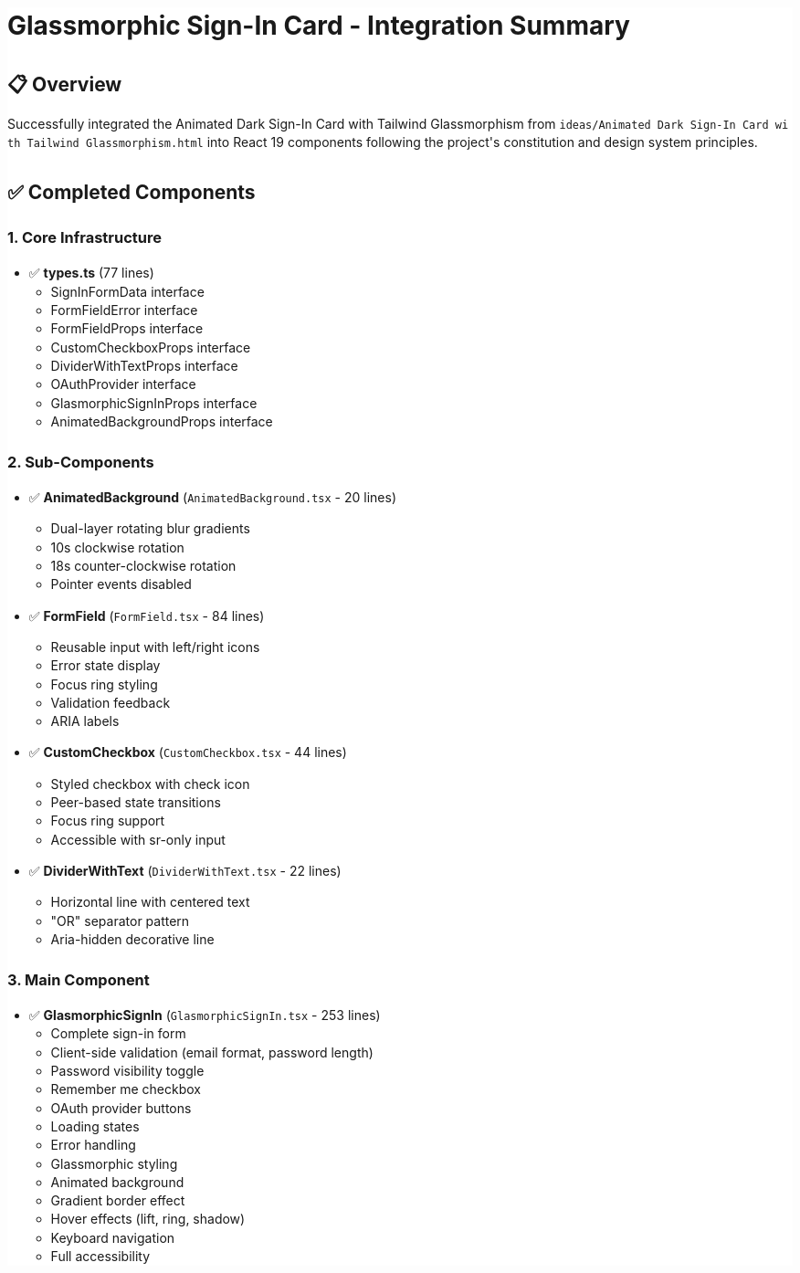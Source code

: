 # Glassmorphic Sign-In Card - Integration Summary

## 📋 Overview

Successfully integrated the Animated Dark Sign-In Card with Tailwind Glassmorphism from `ideas/Animated Dark Sign-In Card with Tailwind Glassmorphism.html` into React 19 components following the project's constitution and design system principles.

## ✅ Completed Components

### 1. Core Infrastructure
- ✅ **types.ts** (77 lines)
  - SignInFormData interface
  - FormFieldError interface
  - FormFieldProps interface
  - CustomCheckboxProps interface
  - DividerWithTextProps interface
  - OAuthProvider interface
  - GlasmorphicSignInProps interface
  - AnimatedBackgroundProps interface

### 2. Sub-Components
- ✅ **AnimatedBackground** (`AnimatedBackground.tsx` - 20 lines)
  - Dual-layer rotating blur gradients
  - 10s clockwise rotation
  - 18s counter-clockwise rotation
  - Pointer events disabled

- ✅ **FormField** (`FormField.tsx` - 84 lines)
  - Reusable input with left/right icons
  - Error state display
  - Focus ring styling
  - Validation feedback
  - ARIA labels

- ✅ **CustomCheckbox** (`CustomCheckbox.tsx` - 44 lines)
  - Styled checkbox with check icon
  - Peer-based state transitions
  - Focus ring support
  - Accessible with sr-only input

- ✅ **DividerWithText** (`DividerWithText.tsx` - 22 lines)
  - Horizontal line with centered text
  - "OR" separator pattern
  - Aria-hidden decorative line

### 3. Main Component
- ✅ **GlasmorphicSignIn** (`GlasmorphicSignIn.tsx` - 253 lines)
  - Complete sign-in form
  - Client-side validation (email format, password length)
  - Password visibility toggle
  - Remember me checkbox
  - OAuth provider buttons
  - Loading states
  - Error handling
  - Glassmorphic styling
  - Animated background
  - Gradient border effect
  - Hover effects (lift, ring, shadow)
  - Keyboard navigation
  - Full accessibility
